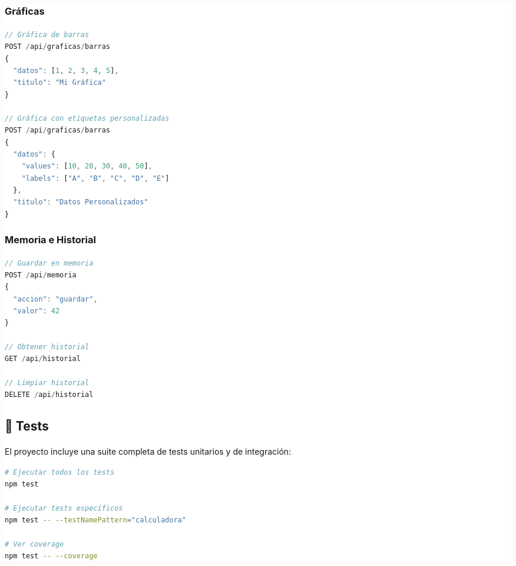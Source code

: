 ### Gráficas

```javascript
// Gráfica de barras
POST /api/graficas/barras
{
  "datos": [1, 2, 3, 4, 5],
  "titulo": "Mi Gráfica"
}

// Gráfica con etiquetas personalizadas
POST /api/graficas/barras
{
  "datos": {
    "values": [10, 20, 30, 40, 50],
    "labels": ["A", "B", "C", "D", "E"]
  },
  "titulo": "Datos Personalizados"
}
```

### Memoria e Historial

```javascript
// Guardar en memoria
POST /api/memoria
{
  "accion": "guardar",
  "valor": 42
}

// Obtener historial
GET /api/historial

// Limpiar historial
DELETE /api/historial
```

## 🧪 Tests

El proyecto incluye una suite completa de tests unitarios y de integración:

```bash
# Ejecutar todos los tests
npm test

# Ejecutar tests específicos
npm test -- --testNamePattern="calculadora"

# Ver coverage
npm test -- --coverage
```
